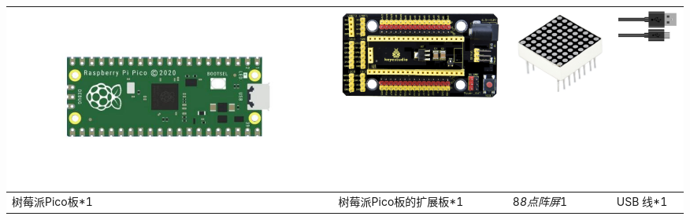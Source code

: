 |![](media/b18fe281156b29c44796f72222718d58.jpeg)|![](media/2762753d227ba94de9f6e5c9ff79fe53.png)|![](media/d226a1f3c801ac78321f0692143c853e.png)|![](media/7dcbd02995be3c142b2f97df7f7c03ce.png)|
|-|-|-|-|
|树莓派Pico板*1|树莓派Pico板的扩展板*1|8*8点阵屏*1|USB 线*1|